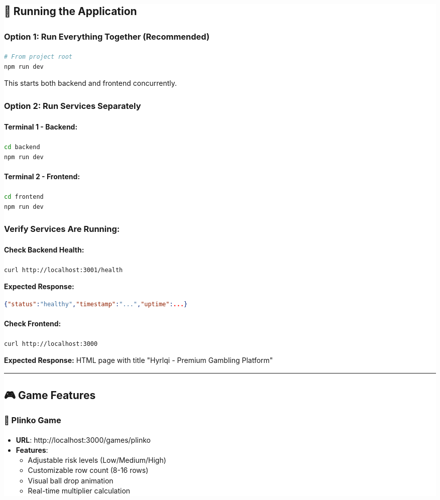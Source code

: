 
## 🚀 Running the Application

### Option 1: Run Everything Together (Recommended)
```bash
# From project root
npm run dev
```

This starts both backend and frontend concurrently.

### Option 2: Run Services Separately

#### Terminal 1 - Backend:
```bash
cd backend
npm run dev
```

#### Terminal 2 - Frontend:
```bash
cd frontend
npm run dev
```

### Verify Services Are Running:

#### Check Backend Health:
```bash
curl http://localhost:3001/health
```
**Expected Response:**
```json
{"status":"healthy","timestamp":"...","uptime":...}
```

#### Check Frontend:
```bash
curl http://localhost:3000
```
**Expected Response:** HTML page with title "Hyrlqi - Premium Gambling Platform"

---

## 🎮 Game Features

### 🎯 Plinko Game
- **URL**: http://localhost:3000/games/plinko
- **Features**:
  - Adjustable risk levels (Low/Medium/High)
  - Customizable row count (8-16 rows)
  - Visual ball drop animation
  - Real-time multiplier calculation
